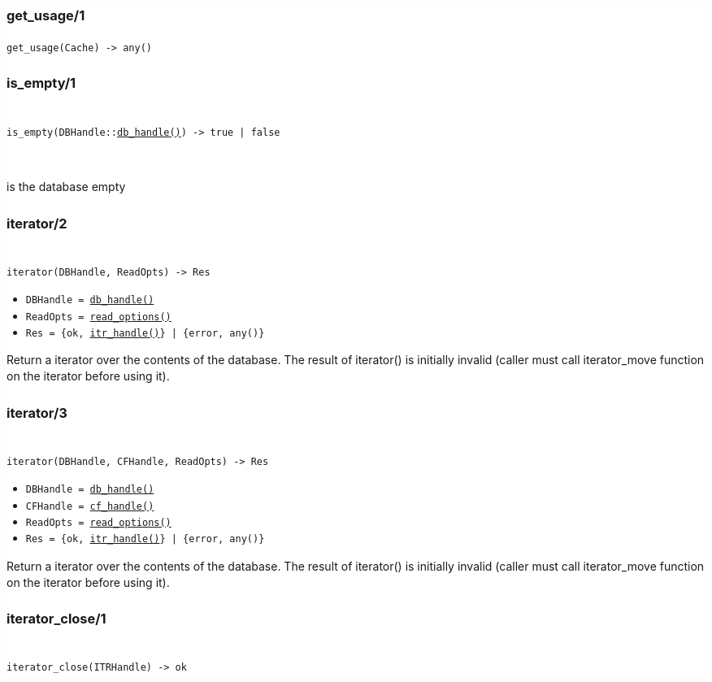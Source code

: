 ### get_usage/1 ###

`get_usage(Cache) -> any()`

<a name="is_empty-1"></a>

### is_empty/1 ###

<pre><code>
is_empty(DBHandle::<a href="#type-db_handle">db_handle()</a>) -&gt; true | false
</code></pre>
<br />

is the database empty

<a name="iterator-2"></a>

### iterator/2 ###

<pre><code>
iterator(DBHandle, ReadOpts) -&gt; Res
</code></pre>

<ul class="definitions"><li><code>DBHandle = <a href="#type-db_handle">db_handle()</a></code></li><li><code>ReadOpts = <a href="#type-read_options">read_options()</a></code></li><li><code>Res = {ok, <a href="#type-itr_handle">itr_handle()</a>} | {error, any()}</code></li></ul>

Return a iterator over the contents of the database.
The result of iterator() is initially invalid (caller must
call iterator_move function on the iterator before using it).

<a name="iterator-3"></a>

### iterator/3 ###

<pre><code>
iterator(DBHandle, CFHandle, ReadOpts) -&gt; Res
</code></pre>

<ul class="definitions"><li><code>DBHandle = <a href="#type-db_handle">db_handle()</a></code></li><li><code>CFHandle = <a href="#type-cf_handle">cf_handle()</a></code></li><li><code>ReadOpts = <a href="#type-read_options">read_options()</a></code></li><li><code>Res = {ok, <a href="#type-itr_handle">itr_handle()</a>} | {error, any()}</code></li></ul>

Return a iterator over the contents of the database.
The result of iterator() is initially invalid (caller must
call iterator_move function on the iterator before using it).

<a name="iterator_close-1"></a>

### iterator_close/1 ###

<pre><code>
iterator_close(ITRHandle) -&gt; ok
</code></pre>
